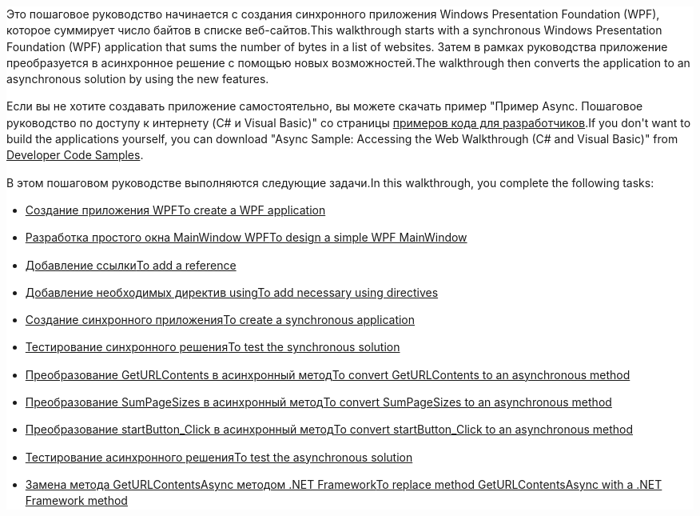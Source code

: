  <span data-ttu-id="1a9bf-106">Это пошаговое руководство начинается с создания синхронного приложения Windows Presentation Foundation (WPF), которое суммирует число байтов в списке веб-сайтов.</span><span class="sxs-lookup"><span data-stu-id="1a9bf-106">This walkthrough starts with a synchronous Windows Presentation Foundation (WPF) application that sums the number of bytes in a list of websites.</span></span> <span data-ttu-id="1a9bf-107">Затем в рамках руководства приложение преобразуется в асинхронное решение с помощью новых возможностей.</span><span class="sxs-lookup"><span data-stu-id="1a9bf-107">The walkthrough then converts the application to an asynchronous solution by using the new features.</span></span>  
  
 <span data-ttu-id="1a9bf-108">Если вы не хотите создавать приложение самостоятельно, вы можете скачать пример "Пример Async. Пошаговое руководство по доступу к интернету (C# и Visual Basic)" со страницы [примеров кода для разработчиков](http://go.microsoft.com/fwlink/?LinkId=255191).</span><span class="sxs-lookup"><span data-stu-id="1a9bf-108">If you don't want to build the applications yourself, you can download "Async Sample: Accessing the Web Walkthrough (C# and Visual Basic)" from [Developer Code Samples](http://go.microsoft.com/fwlink/?LinkId=255191).</span></span>  
  
 <span data-ttu-id="1a9bf-109">В этом пошаговом руководстве выполняются следующие задачи.</span><span class="sxs-lookup"><span data-stu-id="1a9bf-109">In this walkthrough, you complete the following tasks:</span></span>  
  
-   [<span data-ttu-id="1a9bf-110">Создание приложения WPF</span><span class="sxs-lookup"><span data-stu-id="1a9bf-110">To create a WPF application</span></span>](#CreateWPFApp)  
  
-   [<span data-ttu-id="1a9bf-111">Разработка простого окна MainWindow WPF</span><span class="sxs-lookup"><span data-stu-id="1a9bf-111">To design a simple WPF MainWindow</span></span>](#MainWindow)  
  
-   [<span data-ttu-id="1a9bf-112">Добавление ссылки</span><span class="sxs-lookup"><span data-stu-id="1a9bf-112">To add a reference</span></span>](#AddRef)  
  
-   [<span data-ttu-id="1a9bf-113">Добавление необходимых директив using</span><span class="sxs-lookup"><span data-stu-id="1a9bf-113">To add necessary using directives</span></span>](#usingDir)  
  
-   [<span data-ttu-id="1a9bf-114">Создание синхронного приложения</span><span class="sxs-lookup"><span data-stu-id="1a9bf-114">To create a synchronous application</span></span>](#synchronous)  
  
-   [<span data-ttu-id="1a9bf-115">Тестирование синхронного решения</span><span class="sxs-lookup"><span data-stu-id="1a9bf-115">To test the synchronous solution</span></span>](#testSynch)  
  
-   [<span data-ttu-id="1a9bf-116">Преобразование GetURLContents в асинхронный метод</span><span class="sxs-lookup"><span data-stu-id="1a9bf-116">To convert GetURLContents to an asynchronous method</span></span>](#GetURLContents)  
  
-   [<span data-ttu-id="1a9bf-117">Преобразование SumPageSizes в асинхронный метод</span><span class="sxs-lookup"><span data-stu-id="1a9bf-117">To convert SumPageSizes to an asynchronous method</span></span>](#SumPageSizes)  
  
-   [<span data-ttu-id="1a9bf-118">Преобразование startButton_Click в асинхронный метод</span><span class="sxs-lookup"><span data-stu-id="1a9bf-118">To convert startButton_Click to an asynchronous method</span></span>](#startButton)  
  
-   [<span data-ttu-id="1a9bf-119">Тестирование асинхронного решения</span><span class="sxs-lookup"><span data-stu-id="1a9bf-119">To test the asynchronous solution</span></span>](#testAsynch)  
  
-   [<span data-ttu-id="1a9bf-120">Замена метода GetURLContentsAsync методом .NET Framework</span><span class="sxs-lookup"><span data-stu-id="1a9bf-120">To replace method GetURLContentsAsync with a .NET Framework method</span></span>](#GetURLContentsAsync)  
  